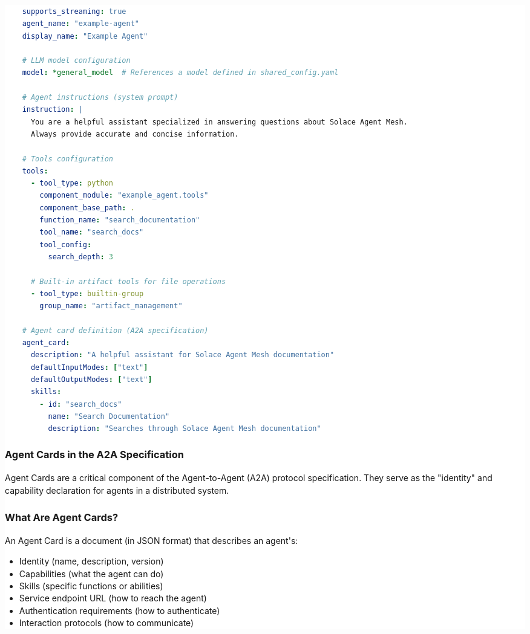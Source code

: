 ```yaml
    supports_streaming: true
    agent_name: "example-agent"
    display_name: "Example Agent"
    
    # LLM model configuration
    model: *general_model  # References a model defined in shared_config.yaml
    
    # Agent instructions (system prompt)
    instruction: |
      You are a helpful assistant specialized in answering questions about Solace Agent Mesh.
      Always provide accurate and concise information.
    
    # Tools configuration
    tools:
      - tool_type: python
        component_module: "example_agent.tools"
        component_base_path: .
        function_name: "search_documentation"
        tool_name: "search_docs"
        tool_config:
          search_depth: 3
      
      # Built-in artifact tools for file operations
      - tool_type: builtin-group
        group_name: "artifact_management"
    
    # Agent card definition (A2A specification)
    agent_card:
      description: "A helpful assistant for Solace Agent Mesh documentation"
      defaultInputModes: ["text"]
      defaultOutputModes: ["text"]
      skills:
        - id: "search_docs"
          name: "Search Documentation"
          description: "Searches through Solace Agent Mesh documentation"
```
### Agent Cards in the A2A Specification

Agent Cards are a critical component of the Agent-to-Agent (A2A) protocol specification. They serve as the "identity" and capability declaration for agents in a distributed system.

### What Are Agent Cards?

An Agent Card is a document (in JSON format) that describes an agent's:
- Identity (name, description, version)
- Capabilities (what the agent can do)
- Skills (specific functions or abilities)
- Service endpoint URL (how to reach the agent)
- Authentication requirements (how to authenticate)
- Interaction protocols (how to communicate)
